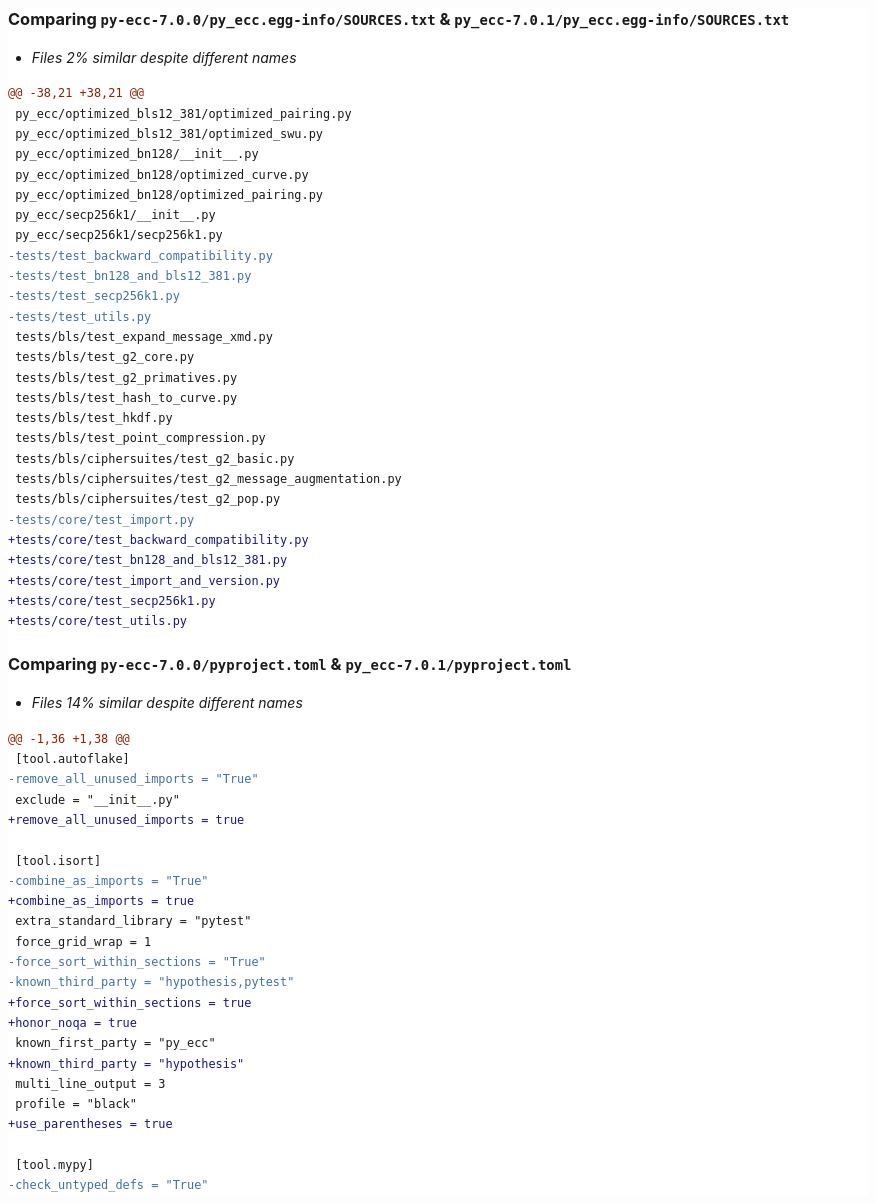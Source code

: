 
### Comparing `py-ecc-7.0.0/py_ecc.egg-info/SOURCES.txt` & `py_ecc-7.0.1/py_ecc.egg-info/SOURCES.txt`

 * *Files 2% similar despite different names*

```diff
@@ -38,21 +38,21 @@
 py_ecc/optimized_bls12_381/optimized_pairing.py
 py_ecc/optimized_bls12_381/optimized_swu.py
 py_ecc/optimized_bn128/__init__.py
 py_ecc/optimized_bn128/optimized_curve.py
 py_ecc/optimized_bn128/optimized_pairing.py
 py_ecc/secp256k1/__init__.py
 py_ecc/secp256k1/secp256k1.py
-tests/test_backward_compatibility.py
-tests/test_bn128_and_bls12_381.py
-tests/test_secp256k1.py
-tests/test_utils.py
 tests/bls/test_expand_message_xmd.py
 tests/bls/test_g2_core.py
 tests/bls/test_g2_primatives.py
 tests/bls/test_hash_to_curve.py
 tests/bls/test_hkdf.py
 tests/bls/test_point_compression.py
 tests/bls/ciphersuites/test_g2_basic.py
 tests/bls/ciphersuites/test_g2_message_augmentation.py
 tests/bls/ciphersuites/test_g2_pop.py
-tests/core/test_import.py
+tests/core/test_backward_compatibility.py
+tests/core/test_bn128_and_bls12_381.py
+tests/core/test_import_and_version.py
+tests/core/test_secp256k1.py
+tests/core/test_utils.py
```

### Comparing `py-ecc-7.0.0/pyproject.toml` & `py_ecc-7.0.1/pyproject.toml`

 * *Files 14% similar despite different names*

```diff
@@ -1,36 +1,38 @@
 [tool.autoflake]
-remove_all_unused_imports = "True"
 exclude = "__init__.py"
+remove_all_unused_imports = true
 
 [tool.isort]
-combine_as_imports = "True"
+combine_as_imports = true
 extra_standard_library = "pytest"
 force_grid_wrap = 1
-force_sort_within_sections = "True"
-known_third_party = "hypothesis,pytest"
+force_sort_within_sections = true
+honor_noqa = true
 known_first_party = "py_ecc"
+known_third_party = "hypothesis"
 multi_line_output = 3
 profile = "black"
+use_parentheses = true
 
 [tool.mypy]
-check_untyped_defs = "True"
```